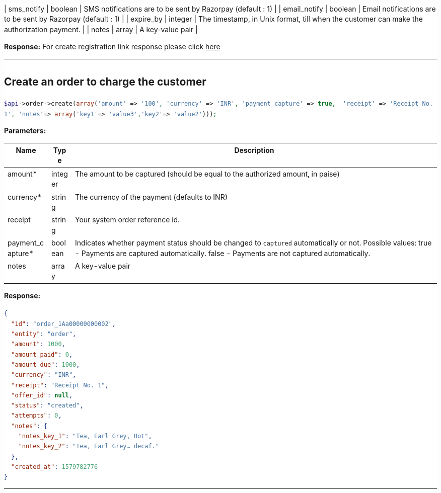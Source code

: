 | sms_notify                | boolean | SMS notifications are to be sent by Razorpay (default : 1)                                                                                                |
| email_notify              | boolean | Email notifications are to be sent by Razorpay (default : 1)                                                                                              |
| expire_by                 | integer | The timestamp, in Unix format, till when the customer can make the authorization payment.                                                                 |
| notes                     | array   | A key-value pair                                                                                                                                          |

**Response:**
For create registration link response please click [here](https://razorpay.com/docs/api/recurring-payments/emandate/auto-debit/#12-using-a-registration-link)

---

## Create an order to charge the customer

```php
$api->order->create(array('amount' => '100', 'currency' => 'INR', 'payment_capture' => true,  'receipt' => 'Receipt No. 1', 'notes'=> array('key1'=> 'value3','key2'=> 'value2')));
```

**Parameters:**

| Name              | Type    | Description                                                                                                                                                                                          |
| ----------------- | ------- | ---------------------------------------------------------------------------------------------------------------------------------------------------------------------------------------------------- |
| amount\*          | integer | The amount to be captured (should be equal to the authorized amount, in paise)                                                                                                                       |
| currency\*        | string  | The currency of the payment (defaults to INR)                                                                                                                                                        |
| receipt           | string  | Your system order reference id.                                                                                                                                                                      |
| payment_capture\* | boolean | Indicates whether payment status should be changed to `captured` automatically or not. Possible values: true - Payments are captured automatically. false - Payments are not captured automatically. |
| notes             | array   | A key-value pair                                                                                                                                                                                     |

**Response:**

```json
{
  "id": "order_1Aa00000000002",
  "entity": "order",
  "amount": 1000,
  "amount_paid": 0,
  "amount_due": 1000,
  "currency": "INR",
  "receipt": "Receipt No. 1",
  "offer_id": null,
  "status": "created",
  "attempts": 0,
  "notes": {
    "notes_key_1": "Tea, Earl Grey, Hot",
    "notes_key_2": "Tea, Earl Grey… decaf."
  },
  "created_at": 1579782776
}
```

---